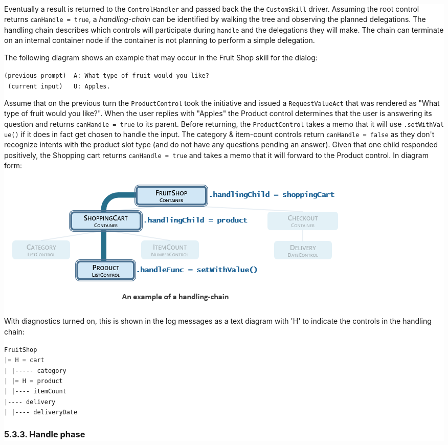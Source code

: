 Eventually a result is returned to the `ControlHandler` and passed back the the
`CustomSkill` driver.  Assuming the root control returns `canHandle = true`, a
_handling-chain_ can be identified by walking the tree and observing the planned
delegations. The handling chain describes which controls will participate during `handle`
and the delegations they will make.  The chain can terminate on an internal container node
if the container is not planning to perform a simple delegation.

The following diagram shows an example that may occur in the Fruit Shop skill for the
dialog:

```text
(previous prompt)  A: What type of fruit would you like?
 (current input)   U: Apples.
```

Assume that on the previous turn the `ProductControl` took the initiative and issued a
`RequestValueAct` that was rendered as "What type of fruit would you like?". When the user
replies with "Apples" the Product control determines that the user is answering its
question and returns `canHandle = true` to its parent.  Before returning, the
`ProductControl` takes a memo that it will use `.setWithValue()` if it does in fact get
chosen to handle the input. The category & item-count controls return `canHandle = false`
as they don't recognize intents with the product slot type (and do not have any questions
pending an answer). Given that one child responded positively, the Shopping cart returns
`canHandle = true` and takes a memo that it will forward to the Product control. In
diagram form:

![Fruit Shop](img/handlingChain.png "High-level runtime flow")

With diagnostics turned on, this is shown in the log messages as a text diagram with 'H'
to indicate the controls in the handling chain:

```text
FruitShop
|= H = cart
| |----- category
| |= H = product
| |---- itemCount
|---- delivery
| |---- deliveryDate
```

### 5.3.3. Handle phase
